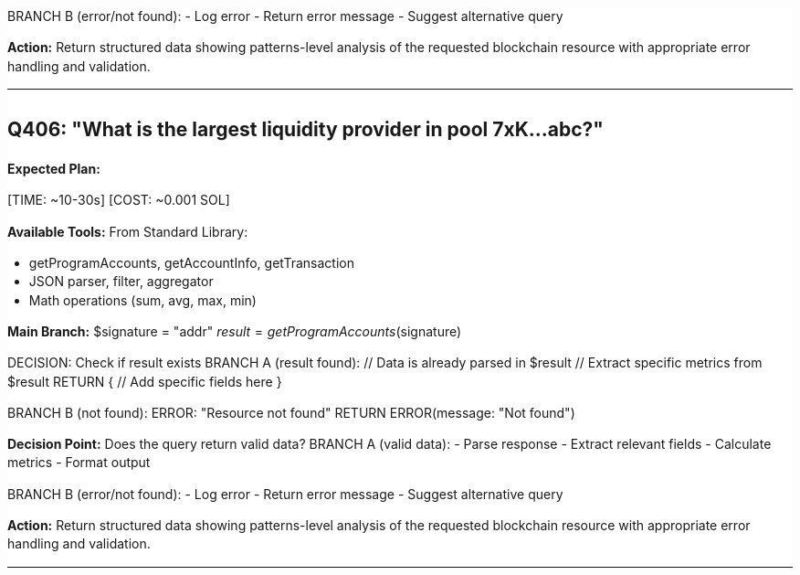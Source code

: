   BRANCH B (error/not found):
    - Log error
    - Return error message
    - Suggest alternative query

**Action:**
Return structured data showing patterns-level analysis of the requested blockchain resource with appropriate error handling and validation.

---

## Q406: "What is the largest liquidity provider in pool 7xK...abc?"

**Expected Plan:**

[TIME: ~10-30s] [COST: ~0.001 SOL]

**Available Tools:**
From Standard Library:
  - getProgramAccounts, getAccountInfo, getTransaction
  - JSON parser, filter, aggregator
  - Math operations (sum, avg, max, min)

**Main Branch:**
$signature = "addr"
$result = getProgramAccounts($signature)

DECISION: Check if result exists
  BRANCH A (result found):
    // Data is already parsed in $result
    // Extract specific metrics from $result
    RETURN {
  // Add specific fields here
}

  BRANCH B (not found):
    ERROR: "Resource not found"
    RETURN ERROR(message: "Not found")


**Decision Point:** Does the query return valid data?
  BRANCH A (valid data):
    - Parse response
    - Extract relevant fields
    - Calculate metrics
    - Format output

  BRANCH B (error/not found):
    - Log error
    - Return error message
    - Suggest alternative query

**Action:**
Return structured data showing patterns-level analysis of the requested blockchain resource with appropriate error handling and validation.

---